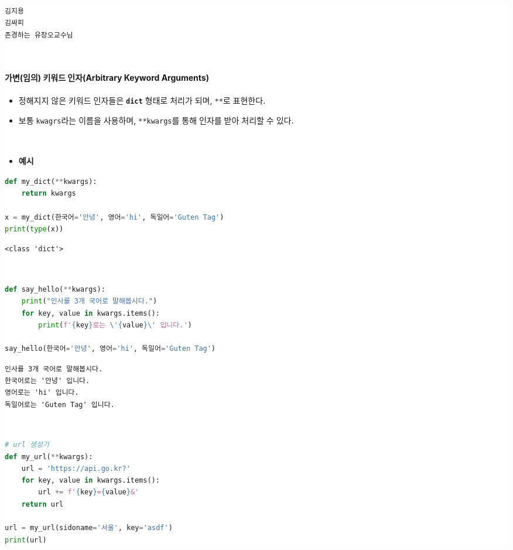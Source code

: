 ```
김지용
김싸피
존경하는 유창오교수님
```

<br>

#### 가변(임의) 키워드 인자(Arbitrary Keyword Arguments)

- 정해지지 않은 키워드 인자들은 **`dict`** 형태로 처리가 되며, `**`로 표현한다.

- 보통 `kwagrs`라는 이름을 사용하며, `**kwargs`를 통해 인자를 받아 처리할 수 있다.

<br>

- **예시**

```python
def my_dict(**kwargs):
    return kwargs

x = my_dict(한국어='안녕', 영어='hi', 독일어='Guten Tag')
print(type(x))
```

```
<class 'dict'>
```

<br>

```python
def say_hello(**kwargs):
    print("인사를 3개 국어로 말해봅시다.")
    for key, value in kwargs.items():
        print(f'{key}로는 \'{value}\' 입니다.')

say_hello(한국어='안녕', 영어='hi', 독일어='Guten Tag')
```

```
인사를 3개 국어로 말해봅시다.
한국어로는 '안녕' 입니다.
영어로는 'hi' 입니다.
독일어로는 'Guten Tag' 입니다.
```

<br>

```python
# url 생성기
def my_url(**kwargs):
    url = 'https://api.go.kr?'
    for key, value in kwargs.items():
        url += f'{key}={value}&'
    return url

url = my_url(sidoname='서울', key='asdf')
print(url)
```
